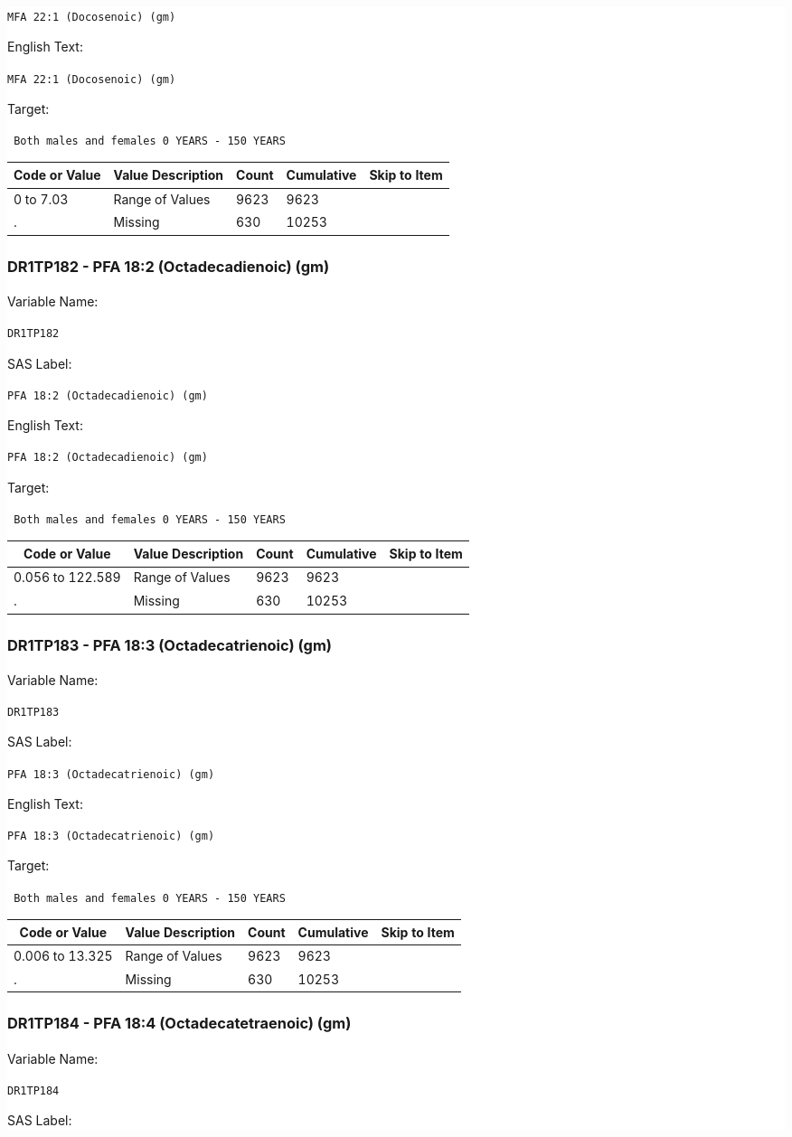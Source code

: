    MFA 22:1 (Docosenoic) (gm)
English Text:

    MFA 22:1 (Docosenoic) (gm)
Target:

     Both males and females 0 YEARS - 150 YEARS
Code or Value | Value Description | Count | Cumulative | Skip to Item  
---|---|---|---|---  
0 to 7.03 | Range of Values | 9623 | 9623 |   
. | Missing | 630 | 10253 |   
  
### DR1TP182 - PFA 18:2 (Octadecadienoic) (gm)

Variable Name:

    DR1TP182
SAS Label:

    PFA 18:2 (Octadecadienoic) (gm)
English Text:

    PFA 18:2 (Octadecadienoic) (gm)
Target:

     Both males and females 0 YEARS - 150 YEARS
Code or Value | Value Description | Count | Cumulative | Skip to Item  
---|---|---|---|---  
0.056 to 122.589 | Range of Values | 9623 | 9623 |   
. | Missing | 630 | 10253 |   
  
### DR1TP183 - PFA 18:3 (Octadecatrienoic) (gm)

Variable Name:

    DR1TP183
SAS Label:

    PFA 18:3 (Octadecatrienoic) (gm)
English Text:

    PFA 18:3 (Octadecatrienoic) (gm)
Target:

     Both males and females 0 YEARS - 150 YEARS
Code or Value | Value Description | Count | Cumulative | Skip to Item  
---|---|---|---|---  
0.006 to 13.325 | Range of Values | 9623 | 9623 |   
. | Missing | 630 | 10253 |   
  
### DR1TP184 - PFA 18:4 (Octadecatetraenoic) (gm)

Variable Name:

    DR1TP184
SAS Label:
